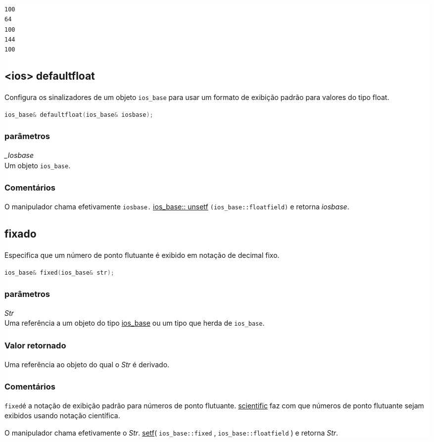 ```Output
100
64
100
144
100
```

## <a name="ltiosgt-defaultfloat"></a><a name="ios_defaultfloat"></a> &lt;ios&gt; defaultfloat

Configura os sinalizadores de um objeto `ios_base` para usar um formato de exibição padrão para valores do tipo float.

```cpp
ios_base& defaultfloat(ios_base& iosbase);
```

### <a name="parameters"></a>parâmetros

*_Iosbase*\
Um objeto `ios_base`.

### <a name="remarks"></a>Comentários

O manipulador chama efetivamente `iosbase.` [ios_base:: unsetf](../standard-library/ios-base-class.md#unsetf) `(ios_base::floatfield)` e retorna *iosbase*.

## <a name="fixed"></a><a name="fixed"></a>fixado

Especifica que um número de ponto flutuante é exibido em notação de decimal fixo.

```cpp
ios_base& fixed(ios_base& str);
```

### <a name="parameters"></a>parâmetros

*Str*\
Uma referência a um objeto do tipo [ios_base](../standard-library/ios-base-class.md) ou um tipo que herda de `ios_base`.

### <a name="return-value"></a>Valor retornado

Uma referência ao objeto do qual o *Str* é derivado.

### <a name="remarks"></a>Comentários

`fixed`é a notação de exibição padrão para números de ponto flutuante. [scientific](../standard-library/ios-functions.md#scientific) faz com que números de ponto flutuante sejam exibidos usando notação científica.

O manipulador chama efetivamente o *Str*. [setf](../standard-library/ios-base-class.md#setf)( `ios_base::fixed` , `ios_base::floatfield` ) e retorna *Str*.
